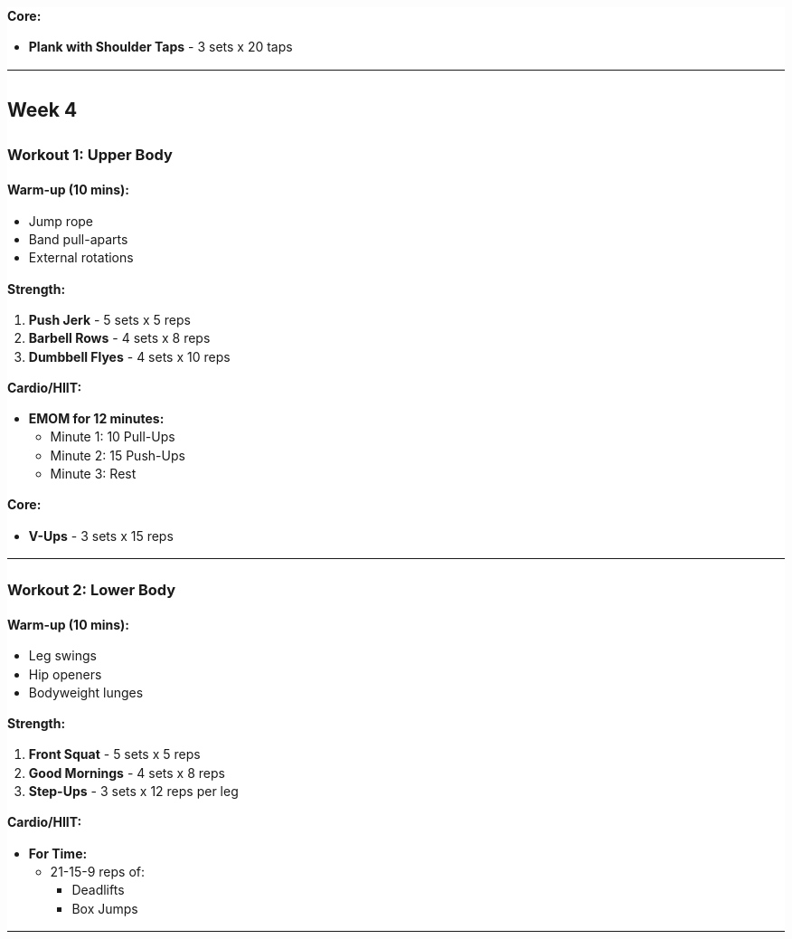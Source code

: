 **Core:**

- **Plank with Shoulder Taps** - 3 sets x 20 taps

---

## Week 4

### Workout 1: Upper Body

**Warm-up (10 mins):**

- Jump rope
- Band pull-aparts
- External rotations

**Strength:**

1. **Push Jerk** - 5 sets x 5 reps
2. **Barbell Rows** - 4 sets x 8 reps
3. **Dumbbell Flyes** - 4 sets x 10 reps

**Cardio/HIIT:**

- **EMOM for 12 minutes:**
  - Minute 1: 10 Pull-Ups
  - Minute 2: 15 Push-Ups
  - Minute 3: Rest

**Core:**

- **V-Ups** - 3 sets x 15 reps

---

### Workout 2: Lower Body

**Warm-up (10 mins):**

- Leg swings
- Hip openers
- Bodyweight lunges

**Strength:**

1. **Front Squat** - 5 sets x 5 reps
2. **Good Mornings** - 4 sets x 8 reps
3. **Step-Ups** - 3 sets x 12 reps per leg

**Cardio/HIIT:**

- **For Time:**
  - 21-15-9 reps of:
    - Deadlifts
    - Box Jumps

---
